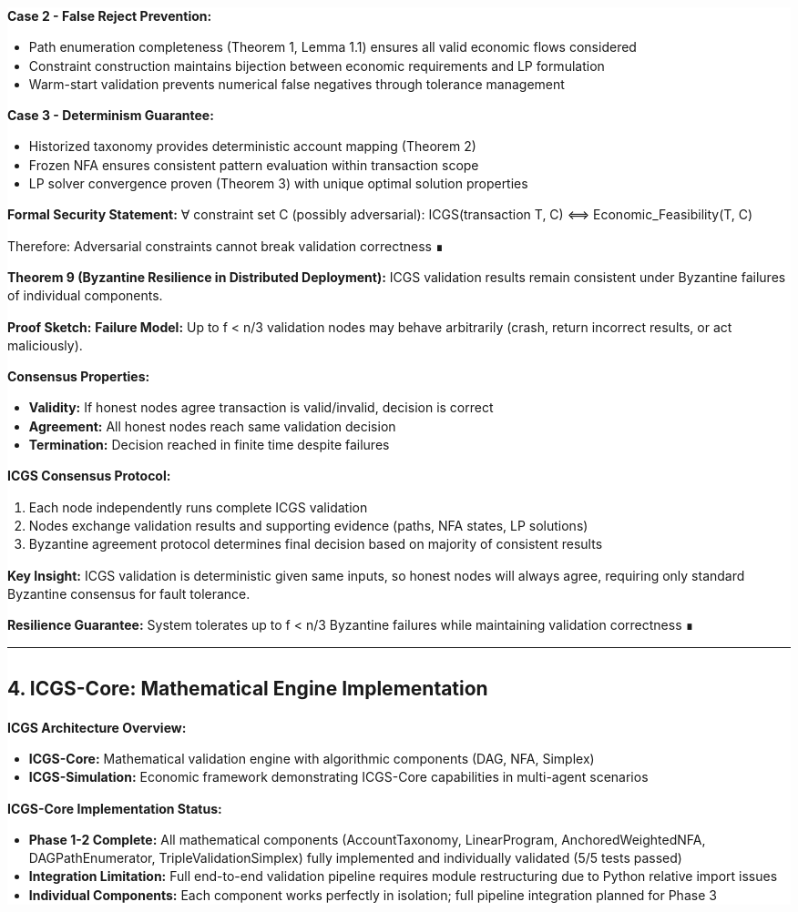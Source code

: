 **Case 2 - False Reject Prevention:**  
- Path enumeration completeness (Theorem 1, Lemma 1.1) ensures all valid economic flows considered
- Constraint construction maintains bijection between economic requirements and LP formulation
- Warm-start validation prevents numerical false negatives through tolerance management

**Case 3 - Determinism Guarantee:**
- Historized taxonomy provides deterministic account mapping (Theorem 2)
- Frozen NFA ensures consistent pattern evaluation within transaction scope
- LP solver convergence proven (Theorem 3) with unique optimal solution properties

**Formal Security Statement:**
∀ constraint set C (possibly adversarial): ICGS(transaction T, C) ⟺ Economic_Feasibility(T, C)

Therefore: Adversarial constraints cannot break validation correctness ∎

**Theorem 9 (Byzantine Resilience in Distributed Deployment):** ICGS validation results remain consistent under Byzantine failures of individual components.

**Proof Sketch:**
**Failure Model:** Up to f < n/3 validation nodes may behave arbitrarily (crash, return incorrect results, or act maliciously).

**Consensus Properties:**
- **Validity:** If honest nodes agree transaction is valid/invalid, decision is correct
- **Agreement:** All honest nodes reach same validation decision  
- **Termination:** Decision reached in finite time despite failures

**ICGS Consensus Protocol:**
1. Each node independently runs complete ICGS validation
2. Nodes exchange validation results and supporting evidence (paths, NFA states, LP solutions)
3. Byzantine agreement protocol determines final decision based on majority of consistent results

**Key Insight:** ICGS validation is deterministic given same inputs, so honest nodes will always agree, requiring only standard Byzantine consensus for fault tolerance.

**Resilience Guarantee:** System tolerates up to f < n/3 Byzantine failures while maintaining validation correctness ∎

---

## 4. ICGS-Core: Mathematical Engine Implementation

**ICGS Architecture Overview:**
- **ICGS-Core:** Mathematical validation engine with algorithmic components (DAG, NFA, Simplex)
- **ICGS-Simulation:** Economic framework demonstrating ICGS-Core capabilities in multi-agent scenarios

**ICGS-Core Implementation Status:**
- **Phase 1-2 Complete:** All mathematical components (AccountTaxonomy, LinearProgram, AnchoredWeightedNFA, DAGPathEnumerator, TripleValidationSimplex) fully implemented and individually validated (5/5 tests passed)
- **Integration Limitation:** Full end-to-end validation pipeline requires module restructuring due to Python relative import issues
- **Individual Components:** Each component works perfectly in isolation; full pipeline integration planned for Phase 3
